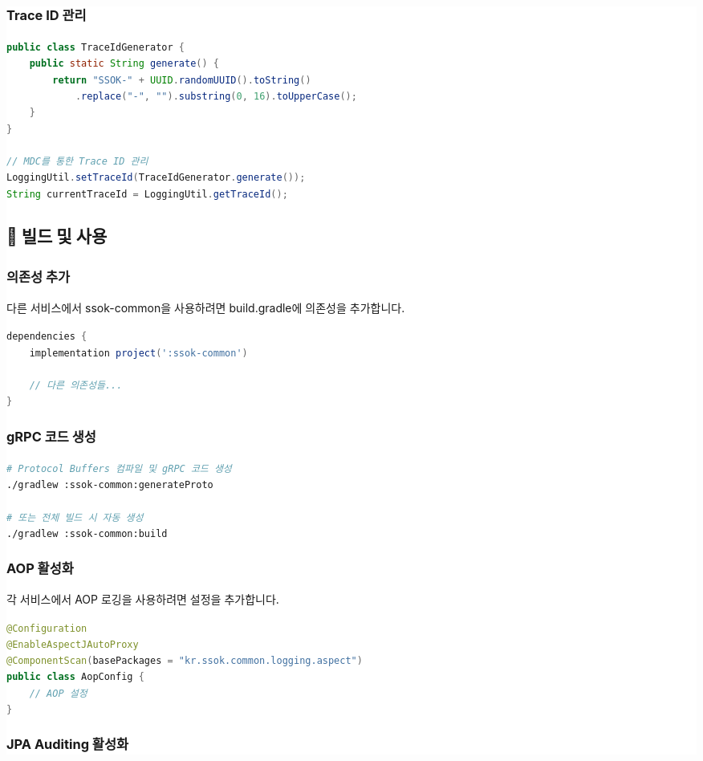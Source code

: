 ### Trace ID 관리

```java
public class TraceIdGenerator {
    public static String generate() {
        return "SSOK-" + UUID.randomUUID().toString()
            .replace("-", "").substring(0, 16).toUpperCase();
    }
}

// MDC를 통한 Trace ID 관리
LoggingUtil.setTraceId(TraceIdGenerator.generate());
String currentTraceId = LoggingUtil.getTraceId();
```

## 🚀 빌드 및 사용

### 의존성 추가

다른 서비스에서 ssok-common을 사용하려면 build.gradle에 의존성을 추가합니다.

```gradle
dependencies {
    implementation project(':ssok-common')
    
    // 다른 의존성들...
}
```

### gRPC 코드 생성

```bash
# Protocol Buffers 컴파일 및 gRPC 코드 생성
./gradlew :ssok-common:generateProto

# 또는 전체 빌드 시 자동 생성
./gradlew :ssok-common:build
```

### AOP 활성화

각 서비스에서 AOP 로깅을 사용하려면 설정을 추가합니다.

```java
@Configuration
@EnableAspectJAutoProxy
@ComponentScan(basePackages = "kr.ssok.common.logging.aspect")
public class AopConfig {
    // AOP 설정
}
```

### JPA Auditing 활성화
